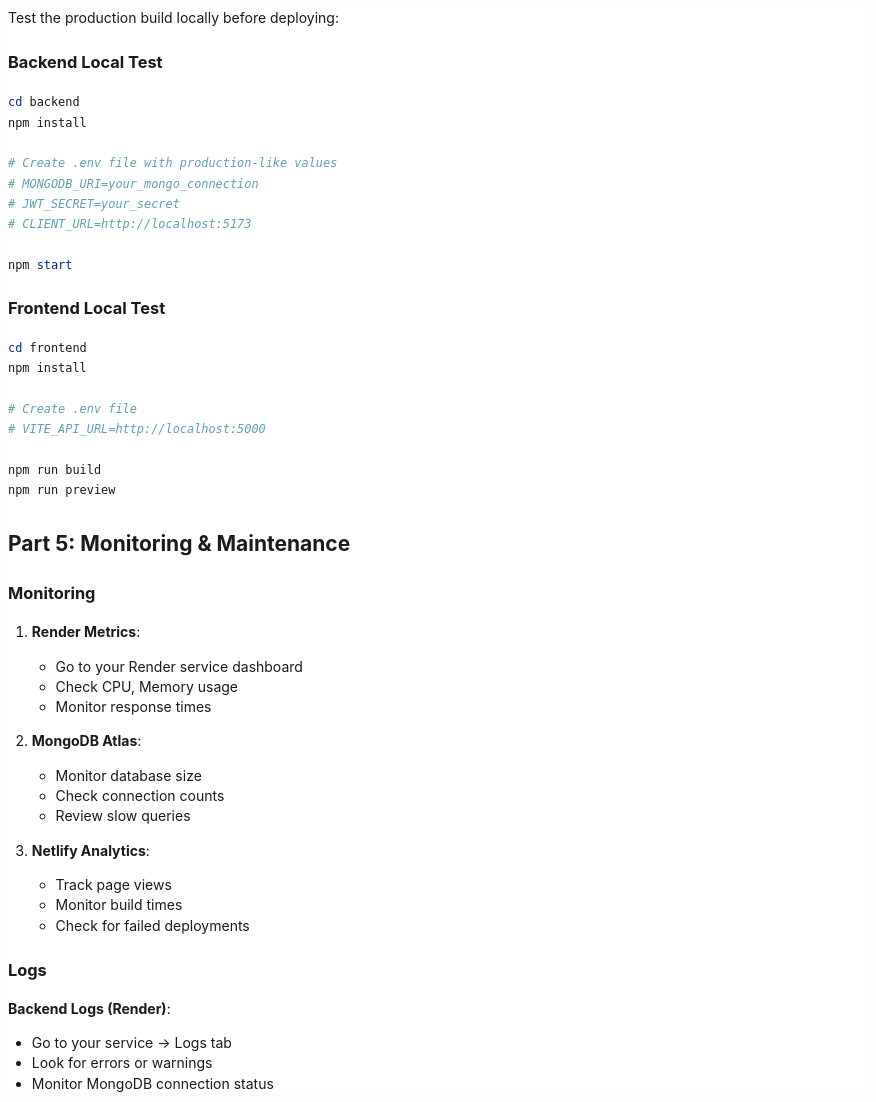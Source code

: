 Test the production build locally before deploying:

### Backend Local Test
```powershell
cd backend
npm install

# Create .env file with production-like values
# MONGODB_URI=your_mongo_connection
# JWT_SECRET=your_secret
# CLIENT_URL=http://localhost:5173

npm start
```

### Frontend Local Test
```powershell
cd frontend
npm install

# Create .env file
# VITE_API_URL=http://localhost:5000

npm run build
npm run preview
```

## Part 5: Monitoring & Maintenance

### Monitoring

1. **Render Metrics**:
   - Go to your Render service dashboard
   - Check CPU, Memory usage
   - Monitor response times

2. **MongoDB Atlas**:
   - Monitor database size
   - Check connection counts
   - Review slow queries

3. **Netlify Analytics**:
   - Track page views
   - Monitor build times
   - Check for failed deployments

### Logs

**Backend Logs (Render)**:
- Go to your service → Logs tab
- Look for errors or warnings
- Monitor MongoDB connection status
